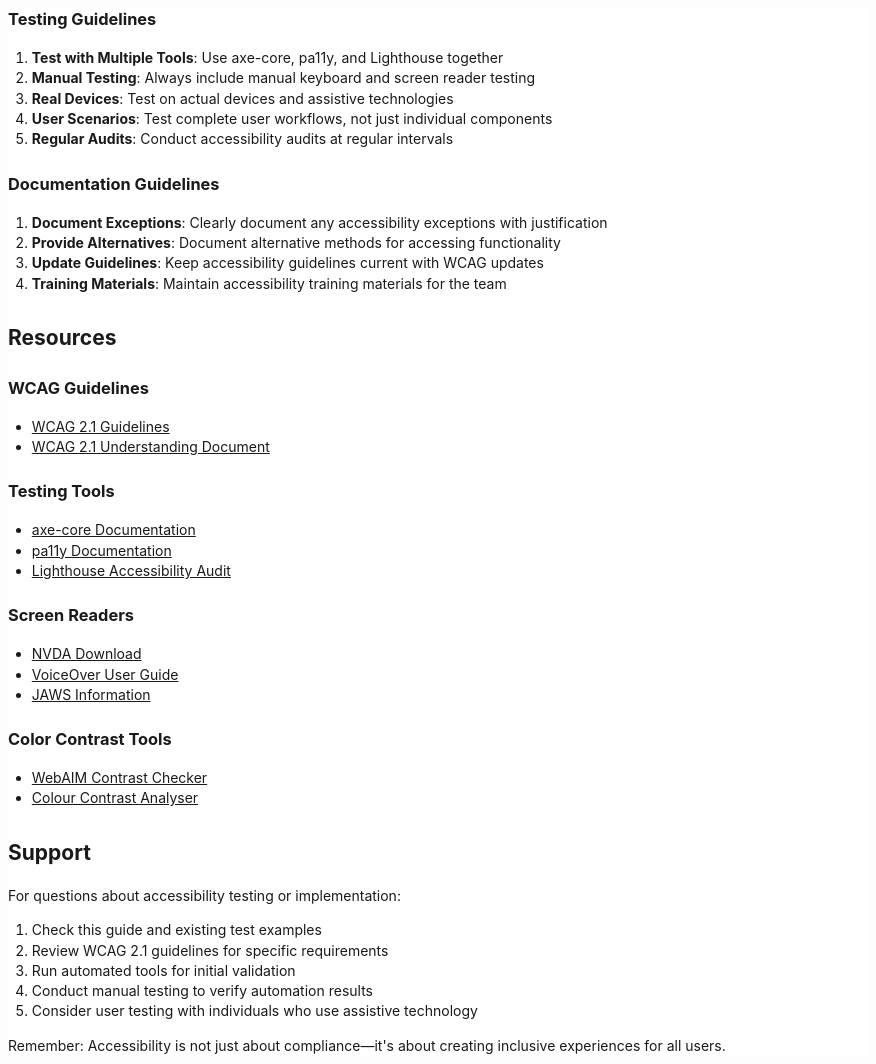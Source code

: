 ### Testing Guidelines
1. **Test with Multiple Tools**: Use axe-core, pa11y, and Lighthouse together
2. **Manual Testing**: Always include manual keyboard and screen reader testing
3. **Real Devices**: Test on actual devices and assistive technologies
4. **User Scenarios**: Test complete user workflows, not just individual components
5. **Regular Audits**: Conduct accessibility audits at regular intervals

### Documentation Guidelines
1. **Document Exceptions**: Clearly document any accessibility exceptions with justification
2. **Provide Alternatives**: Document alternative methods for accessing functionality
3. **Update Guidelines**: Keep accessibility guidelines current with WCAG updates
4. **Training Materials**: Maintain accessibility training materials for the team

## Resources

### WCAG Guidelines
- [WCAG 2.1 Guidelines](https://www.w3.org/WAI/WCAG21/quickref/)
- [WCAG 2.1 Understanding Document](https://www.w3.org/WAI/WCAG21/Understanding/)

### Testing Tools
- [axe-core Documentation](https://github.com/dequelabs/axe-core)
- [pa11y Documentation](https://github.com/pa11y/pa11y)
- [Lighthouse Accessibility Audit](https://developers.google.com/web/tools/lighthouse/audits/accessibility)

### Screen Readers
- [NVDA Download](https://www.nvaccess.org/download/)
- [VoiceOver User Guide](https://support.apple.com/guide/voiceover/)
- [JAWS Information](https://www.freedomscientific.com/products/software/jaws/)

### Color Contrast Tools
- [WebAIM Contrast Checker](https://webaim.org/resources/contrastchecker/)
- [Colour Contrast Analyser](https://www.tpgi.com/color-contrast-checker/)

## Support

For questions about accessibility testing or implementation:

1. Check this guide and existing test examples
2. Review WCAG 2.1 guidelines for specific requirements
3. Run automated tools for initial validation
4. Conduct manual testing to verify automation results
5. Consider user testing with individuals who use assistive technology

Remember: Accessibility is not just about compliance—it's about creating inclusive experiences for all users.